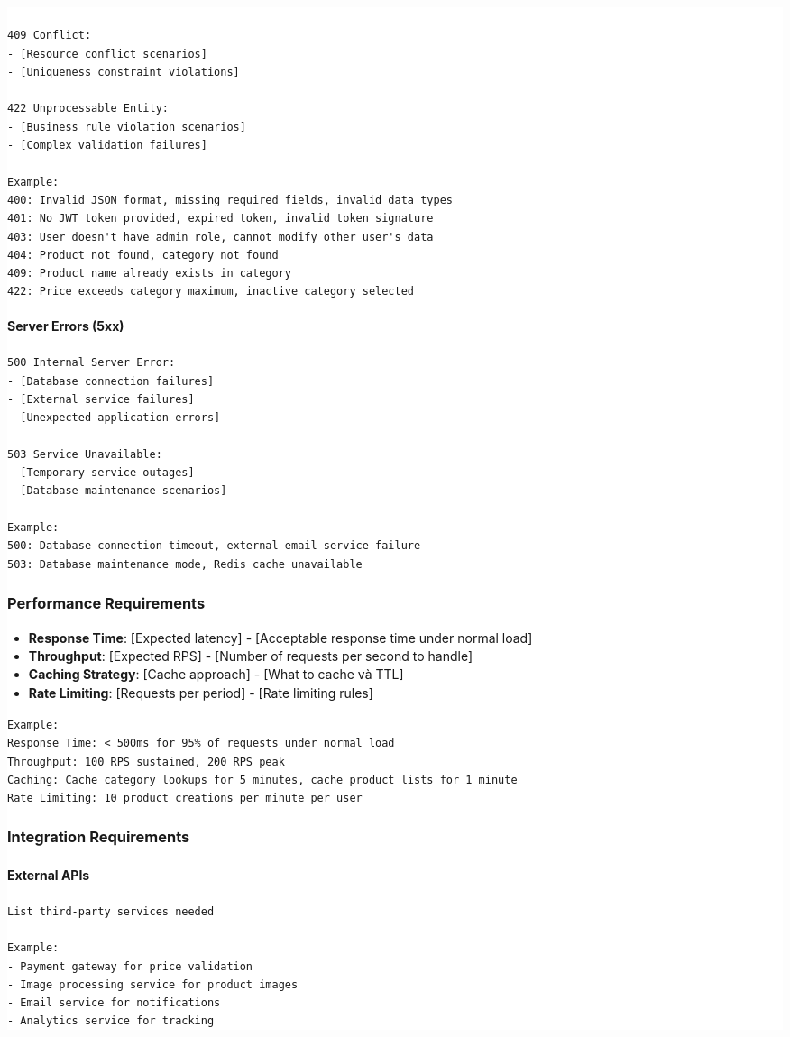 ```

409 Conflict:
- [Resource conflict scenarios]
- [Uniqueness constraint violations]

422 Unprocessable Entity:
- [Business rule violation scenarios]
- [Complex validation failures]

Example:
400: Invalid JSON format, missing required fields, invalid data types
401: No JWT token provided, expired token, invalid token signature
403: User doesn't have admin role, cannot modify other user's data
404: Product not found, category not found
409: Product name already exists in category
422: Price exceeds category maximum, inactive category selected
```

#### Server Errors (5xx)
```
500 Internal Server Error:
- [Database connection failures]
- [External service failures]
- [Unexpected application errors]

503 Service Unavailable:
- [Temporary service outages]
- [Database maintenance scenarios]

Example:
500: Database connection timeout, external email service failure
503: Database maintenance mode, Redis cache unavailable
```

### Performance Requirements
- **Response Time**: [Expected latency] - [Acceptable response time under normal load]
- **Throughput**: [Expected RPS] - [Number of requests per second to handle]
- **Caching Strategy**: [Cache approach] - [What to cache và TTL]
- **Rate Limiting**: [Requests per period] - [Rate limiting rules]

```
Example:
Response Time: < 500ms for 95% of requests under normal load
Throughput: 100 RPS sustained, 200 RPS peak
Caching: Cache category lookups for 5 minutes, cache product lists for 1 minute
Rate Limiting: 10 product creations per minute per user
```

### Integration Requirements

#### External APIs
```
List third-party services needed

Example:
- Payment gateway for price validation
- Image processing service for product images
- Email service for notifications
- Analytics service for tracking
```
